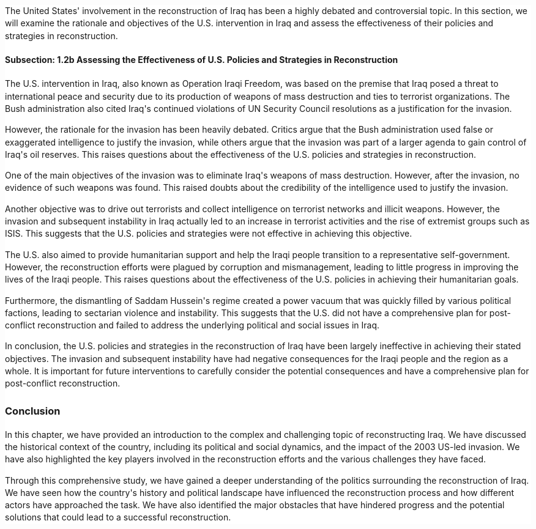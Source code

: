 The United States' involvement in the reconstruction of Iraq has been a highly debated and controversial topic. In this section, we will examine the rationale and objectives of the U.S. intervention in Iraq and assess the effectiveness of their policies and strategies in reconstruction.

#### Subsection: 1.2b Assessing the Effectiveness of U.S. Policies and Strategies in Reconstruction

The U.S. intervention in Iraq, also known as Operation Iraqi Freedom, was based on the premise that Iraq posed a threat to international peace and security due to its production of weapons of mass destruction and ties to terrorist organizations. The Bush administration also cited Iraq's continued violations of UN Security Council resolutions as a justification for the invasion.

However, the rationale for the invasion has been heavily debated. Critics argue that the Bush administration used false or exaggerated intelligence to justify the invasion, while others argue that the invasion was part of a larger agenda to gain control of Iraq's oil reserves. This raises questions about the effectiveness of the U.S. policies and strategies in reconstruction.

One of the main objectives of the invasion was to eliminate Iraq's weapons of mass destruction. However, after the invasion, no evidence of such weapons was found. This raised doubts about the credibility of the intelligence used to justify the invasion.

Another objective was to drive out terrorists and collect intelligence on terrorist networks and illicit weapons. However, the invasion and subsequent instability in Iraq actually led to an increase in terrorist activities and the rise of extremist groups such as ISIS. This suggests that the U.S. policies and strategies were not effective in achieving this objective.

The U.S. also aimed to provide humanitarian support and help the Iraqi people transition to a representative self-government. However, the reconstruction efforts were plagued by corruption and mismanagement, leading to little progress in improving the lives of the Iraqi people. This raises questions about the effectiveness of the U.S. policies in achieving their humanitarian goals.

Furthermore, the dismantling of Saddam Hussein's regime created a power vacuum that was quickly filled by various political factions, leading to sectarian violence and instability. This suggests that the U.S. did not have a comprehensive plan for post-conflict reconstruction and failed to address the underlying political and social issues in Iraq.

In conclusion, the U.S. policies and strategies in the reconstruction of Iraq have been largely ineffective in achieving their stated objectives. The invasion and subsequent instability have had negative consequences for the Iraqi people and the region as a whole. It is important for future interventions to carefully consider the potential consequences and have a comprehensive plan for post-conflict reconstruction.


### Conclusion
In this chapter, we have provided an introduction to the complex and challenging topic of reconstructing Iraq. We have discussed the historical context of the country, including its political and social dynamics, and the impact of the 2003 US-led invasion. We have also highlighted the key players involved in the reconstruction efforts and the various challenges they have faced.

Through this comprehensive study, we have gained a deeper understanding of the politics surrounding the reconstruction of Iraq. We have seen how the country's history and political landscape have influenced the reconstruction process and how different actors have approached the task. We have also identified the major obstacles that have hindered progress and the potential solutions that could lead to a successful reconstruction.

